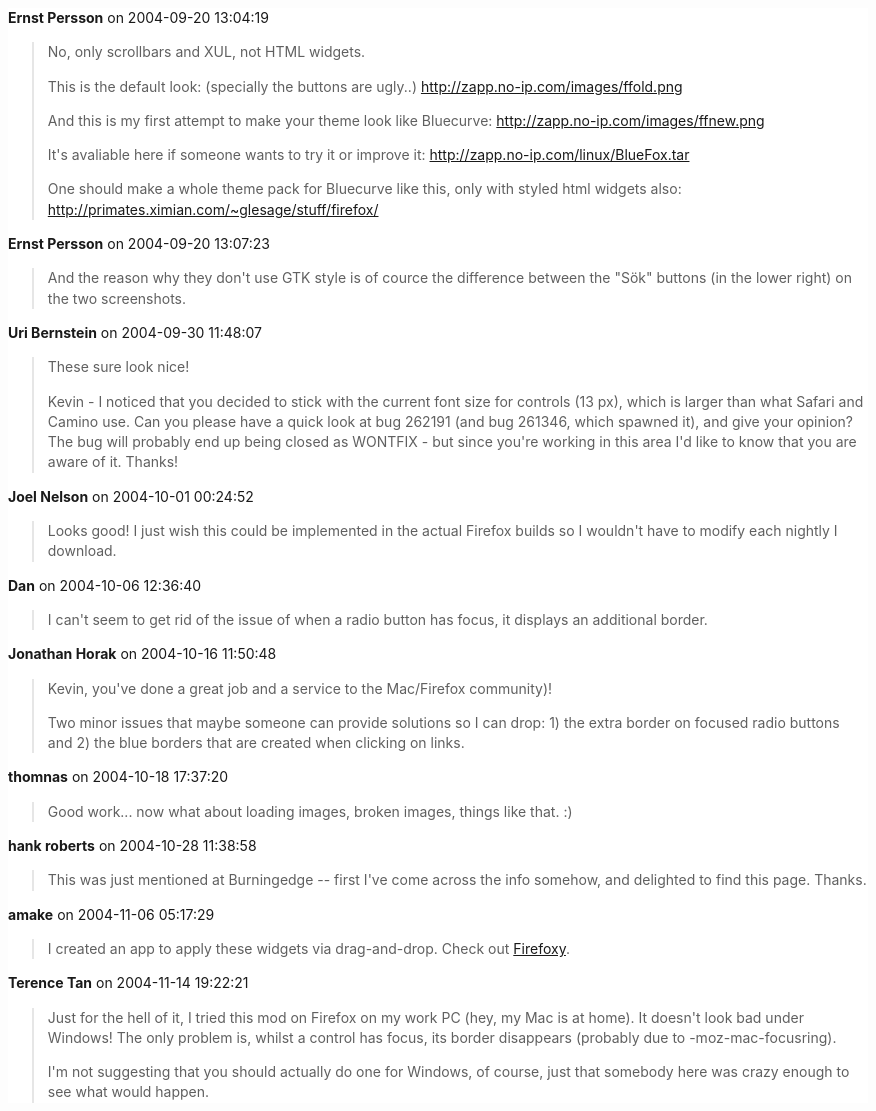 **Ernst Persson** on 2004-09-20 13:04:19
> No, only scrollbars and XUL, not HTML widgets.
> 
> This is the default look: (specially the buttons are ugly..)
> http://zapp.no-ip.com/images/ffold.png
> 
> And this is my first attempt to make your theme look like Bluecurve:
> http://zapp.no-ip.com/images/ffnew.png
> 
> It's avaliable here if someone wants to try it or improve it:
> http://zapp.no-ip.com/linux/BlueFox.tar
> 
> One should make a whole theme pack for Bluecurve like this, only with styled html widgets also:
> http://primates.ximian.com/~glesage/stuff/firefox/

**Ernst Persson** on 2004-09-20 13:07:23
> And the reason why they don't use GTK style is of cource the difference between the "Sök" buttons (in the lower right) on the two screenshots.

**Uri Bernstein** on 2004-09-30 11:48:07
> These sure look nice!
> 
> Kevin - I noticed that you decided to stick with the current font size for controls (13 px), which is larger than what Safari and Camino use.
> Can you please have a quick look at bug 262191 (and bug 261346, which spawned it), and give your opinion? The bug will probably end up being closed as WONTFIX - but since you're working in this area I'd like to know that you are aware of it.
> Thanks!

**Joel Nelson** on 2004-10-01 00:24:52
> Looks good!  I just wish this could be implemented in the actual Firefox builds so I wouldn't have to modify each nightly I download.

**Dan** on 2004-10-06 12:36:40
> I can't seem to get rid of the issue of when a radio button has focus, it displays an additional border.

**Jonathan Horak** on 2004-10-16 11:50:48
> Kevin, you've done a great job and a service to the Mac/Firefox community)!
> 
> Two minor issues that maybe someone can provide solutions so I can drop: 1) the extra border on focused radio buttons and 2) the blue borders that are created when clicking on links.

**thomnas** on 2004-10-18 17:37:20
> Good work... now what about loading images, broken images, things like that.  :)

**hank roberts** on 2004-10-28 11:38:58
> This was just mentioned at Burningedge -- first I've come across the info somehow, and delighted to find this page.  Thanks.

**amake** on 2004-11-06 05:17:29
> I created an app to apply these widgets via drag-and-drop.  Check out <a href="http://www.macupdate.com/info.php/id/16118" rel="nofollow ugc">Firefoxy</a>.

**Terence Tan** on 2004-11-14 19:22:21
> Just for the hell of it, I tried this mod on Firefox on my work PC (hey, my Mac is at home). It doesn't look bad under Windows! The only problem is, whilst a control has focus, its border disappears (probably due to -moz-mac-focusring).
> 
> I'm not suggesting that you should actually do one for Windows, of course, just that somebody here was crazy enough to see what would happen.
